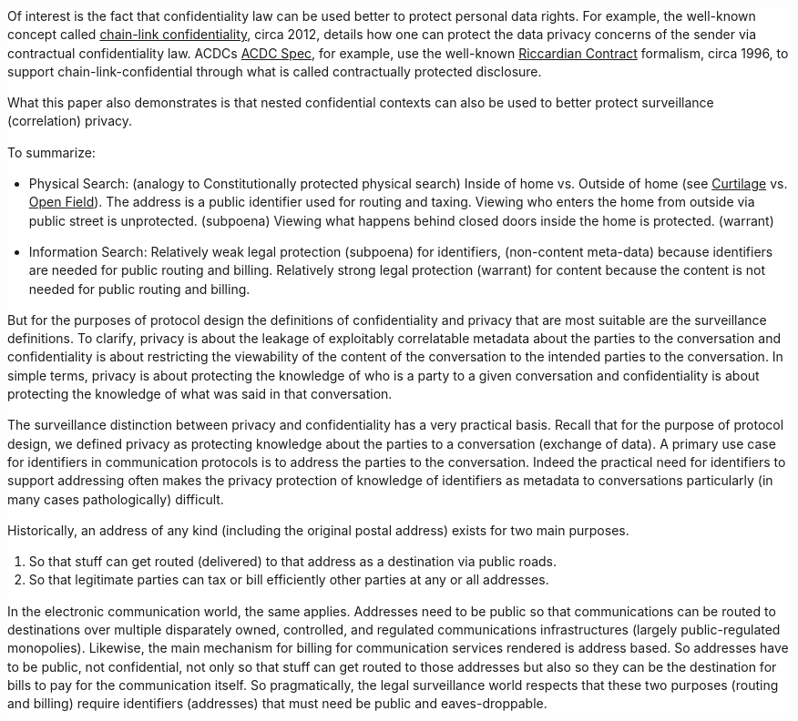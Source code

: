 Of interest is the fact that confidentiality law can be used better to protect personal data rights. For example, the well-known concept called [chain-link confidentiality](https://papers.ssrn.com/sol3/papers.cfm?abstract_id=2045818), circa 2012, details how one can protect the data privacy concerns of the sender via contractual confidentiality law. ACDCs [ACDC Spec](https://github.com/trustoverip/tswg-acdc-specification), for example, use the well-known [Riccardian Contract](https://iang.org/papers/ricardian_contract.html) formalism, circa 1996, to support chain-link-confidential through what is called contractually protected disclosure.

What this paper also demonstrates is that nested confidential contexts can also be used to better protect surveillance (correlation) privacy.

To summarize:
* Physical Search:  (analogy to Constitutionally protected physical search)
Inside of home vs. Outside of home  (see [Curtilage](https://www.law.cornell.edu/wex/curtilage) vs. [Open Field](https://www.law.cornell.edu/wex/open_field_doctrine)).
The address is a public identifier used for routing and taxing. 
Viewing who enters the home from outside via public street is unprotected. (subpoena)
Viewing what happens behind closed doors inside the home is protected. (warrant)

* Information Search:
Relatively weak legal protection (subpoena) for identifiers, (non-content meta-data)
because identifiers are needed for public routing and billing.
Relatively strong legal protection (warrant) for content because the content is not needed for public routing and billing.


But for the purposes of protocol design the definitions of confidentiality and privacy that are most suitable are the surveillance definitions. To clarify, privacy is about the leakage of exploitably correlatable metadata about the parties to the conversation and confidentiality is about restricting the viewability of the content of the conversation to the intended parties to the conversation. In simple terms, privacy is about protecting the knowledge of who is a party to a given conversation and confidentiality is about protecting the knowledge of what was said in that conversation.

The surveillance distinction between privacy and confidentiality has a very practical basis. Recall that for the purpose of protocol design, we defined privacy as protecting knowledge about the parties to a conversation (exchange of data).  A primary use case for identifiers in communication protocols is to address the parties to the conversation. Indeed the practical need for identifiers to support addressing often makes the privacy protection of knowledge of identifiers as metadata to conversations particularly (in many cases pathologically) difficult.


Historically, an address of any kind (including the original postal address) exists for two main purposes. 

1. So that stuff can get routed (delivered) to that address as a destination via public roads. 
2. So that legitimate parties can tax or bill efficiently other parties at any or all addresses.

In the electronic communication world, the same applies. Addresses need to be public so that communications can be routed to destinations over multiple disparately owned, controlled, and regulated communications infrastructures (largely public-regulated monopolies). Likewise, the main mechanism for billing for communication services rendered is address based. So addresses have to be public, not confidential, not only so that stuff can get routed to those addresses but also so they can be the destination for bills to pay for the communication itself. So pragmatically, the legal surveillance world respects that these two purposes (routing and billing) require identifiers (addresses) that must need be public and eaves-droppable.
